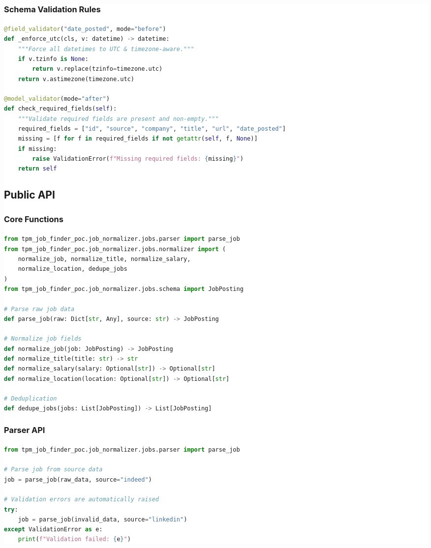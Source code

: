### Schema Validation Rules
```python
@field_validator("date_posted", mode="before")
def _enforce_utc(cls, v: datetime) -> datetime:
    """Force all datetimes to UTC & timezone-aware."""
    if v.tzinfo is None:
        return v.replace(tzinfo=timezone.utc)
    return v.astimezone(timezone.utc)

@model_validator(mode="after")
def check_required_fields(self):
    """Validate required fields are present and non-empty."""
    required_fields = ["id", "source", "company", "title", "url", "date_posted"]
    missing = [f for f in required_fields if not getattr(self, f, None)]
    if missing:
        raise ValidationError(f"Missing required fields: {missing}")
    return self
```

## Public API

### Core Functions

```python
from tpm_job_finder_poc.job_normalizer.jobs.parser import parse_job
from tpm_job_finder_poc.job_normalizer.jobs.normalizer import (
    normalize_job, normalize_title, normalize_salary, 
    normalize_location, dedupe_jobs
)
from tpm_job_finder_poc.job_normalizer.jobs.schema import JobPosting

# Parse raw job data
def parse_job(raw: Dict[str, Any], source: str) -> JobPosting

# Normalize job fields
def normalize_job(job: JobPosting) -> JobPosting
def normalize_title(title: str) -> str
def normalize_salary(salary: Optional[str]) -> Optional[str]
def normalize_location(location: Optional[str]) -> Optional[str]

# Deduplication
def dedupe_jobs(jobs: List[JobPosting]) -> List[JobPosting]
```

### Parser API

```python
from tpm_job_finder_poc.job_normalizer.jobs.parser import parse_job

# Parse job from source data
job = parse_job(raw_data, source="indeed")

# Validation errors are automatically raised
try:
    job = parse_job(invalid_data, source="linkedin")
except ValidationError as e:
    print(f"Validation failed: {e}")
```
